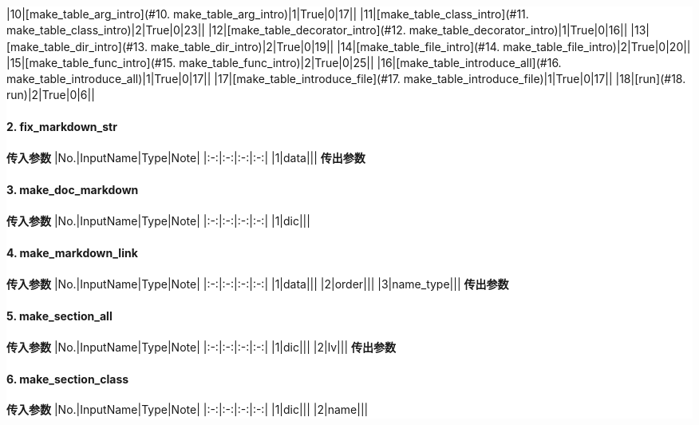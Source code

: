 |10|[make\_table\_arg\_intro](#10. make\_table\_arg\_intro)|1|True|0|17||
|11|[make\_table\_class\_intro](#11. make\_table\_class\_intro)|2|True|0|23||
|12|[make\_table\_decorator\_intro](#12. make\_table\_decorator\_intro)|1|True|0|16||
|13|[make\_table\_dir\_intro](#13. make\_table\_dir\_intro)|2|True|0|19||
|14|[make\_table\_file\_intro](#14. make\_table\_file\_intro)|2|True|0|20||
|15|[make\_table\_func\_intro](#15. make\_table\_func\_intro)|2|True|0|25||
|16|[make\_table\_introduce\_all](#16. make\_table\_introduce\_all)|1|True|0|17||
|17|[make\_table\_introduce\_file](#17. make\_table\_introduce\_file)|1|True|0|17||
|18|[run](#18. run)|2|True|0|6||
#### 2. fix\_markdown\_str
__传入参数__
|No.|InputName|Type|Note|
|:-:|:-:|:-:|:-:|
|1|data|||
__传出参数__
#### 3. make\_doc\_markdown
__传入参数__
|No.|InputName|Type|Note|
|:-:|:-:|:-:|:-:|
|1|dic|||
#### 4. make\_markdown\_link
__传入参数__
|No.|InputName|Type|Note|
|:-:|:-:|:-:|:-:|
|1|data|||
|2|order|||
|3|name\_type|||
__传出参数__
#### 5. make\_section\_all
__传入参数__
|No.|InputName|Type|Note|
|:-:|:-:|:-:|:-:|
|1|dic|||
|2|lv|||
__传出参数__
#### 6. make\_section\_class
__传入参数__
|No.|InputName|Type|Note|
|:-:|:-:|:-:|:-:|
|1|dic|||
|2|name|||